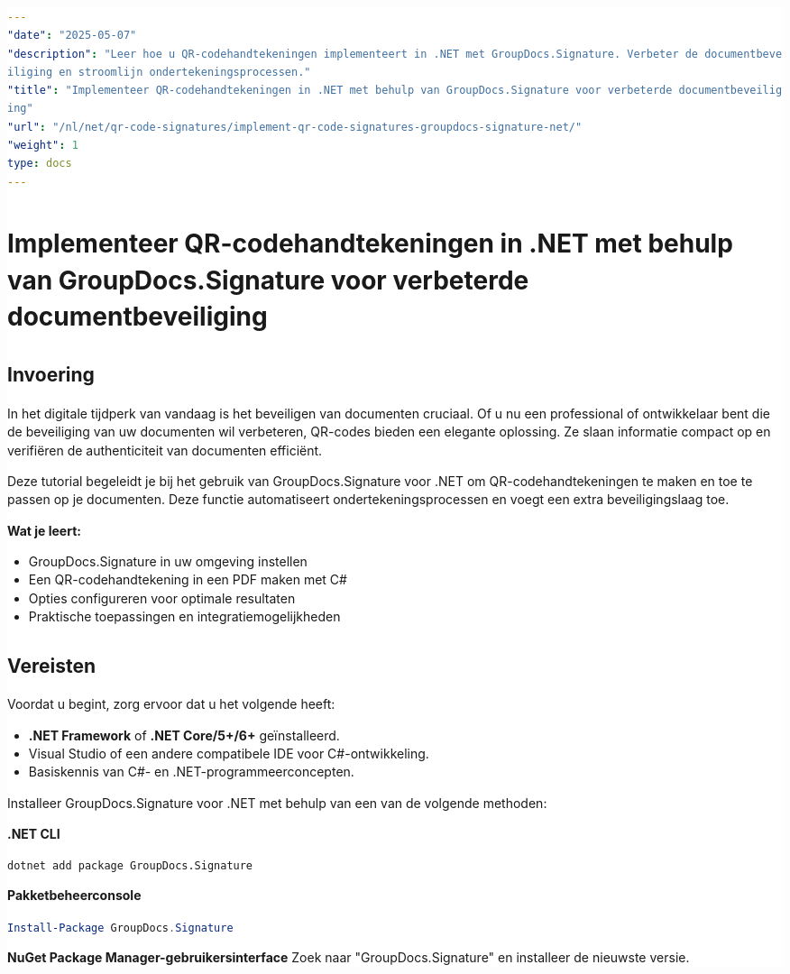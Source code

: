 ```yaml
---
"date": "2025-05-07"
"description": "Leer hoe u QR-codehandtekeningen implementeert in .NET met GroupDocs.Signature. Verbeter de documentbeveiliging en stroomlijn ondertekeningsprocessen."
"title": "Implementeer QR-codehandtekeningen in .NET met behulp van GroupDocs.Signature voor verbeterde documentbeveiliging"
"url": "/nl/net/qr-code-signatures/implement-qr-code-signatures-groupdocs-signature-net/"
"weight": 1
type: docs
---
```

# Implementeer QR-codehandtekeningen in .NET met behulp van GroupDocs.Signature voor verbeterde documentbeveiliging

## Invoering

In het digitale tijdperk van vandaag is het beveiligen van documenten cruciaal. Of u nu een professional of ontwikkelaar bent die de beveiliging van uw documenten wil verbeteren, QR-codes bieden een elegante oplossing. Ze slaan informatie compact op en verifiëren de authenticiteit van documenten efficiënt.

Deze tutorial begeleidt je bij het gebruik van GroupDocs.Signature voor .NET om QR-codehandtekeningen te maken en toe te passen op je documenten. Deze functie automatiseert ondertekeningsprocessen en voegt een extra beveiligingslaag toe.

**Wat je leert:**
- GroupDocs.Signature in uw omgeving instellen
- Een QR-codehandtekening in een PDF maken met C#
- Opties configureren voor optimale resultaten
- Praktische toepassingen en integratiemogelijkheden

## Vereisten

Voordat u begint, zorg ervoor dat u het volgende heeft:
- **.NET Framework** of **.NET Core/5+/6+** geïnstalleerd.
- Visual Studio of een andere compatibele IDE voor C#-ontwikkeling.
- Basiskennis van C#- en .NET-programmeerconcepten.

Installeer GroupDocs.Signature voor .NET met behulp van een van de volgende methoden:

**.NET CLI**
```bash
dotnet add package GroupDocs.Signature
```

**Pakketbeheerconsole**
```powershell
Install-Package GroupDocs.Signature
```

**NuGet Package Manager-gebruikersinterface**
Zoek naar "GroupDocs.Signature" en installeer de nieuwste versie.
